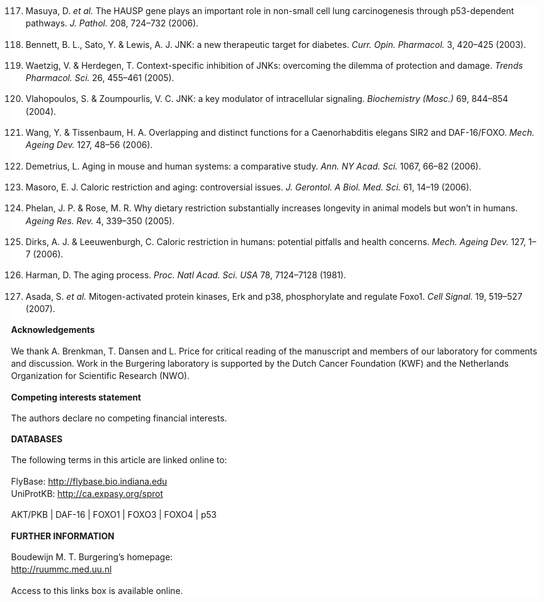117. Masuya, D. *et al.* The HAUSP gene plays an important role in non-small cell lung carcinogenesis through p53-dependent pathways. *J. Pathol.* 208, 724–732 (2006).

118. Bennett, B. L., Sato, Y. & Lewis, A. J. JNK: a new therapeutic target for diabetes. *Curr. Opin. Pharmacol.* 3, 420–425 (2003).

119. Waetzig, V. & Herdegen, T. Context-specific inhibition of JNKs: overcoming the dilemma of protection and damage. *Trends Pharmacol. Sci.* 26, 455–461 (2005).

120. Vlahopoulos, S. & Zoumpourlis, V. C. JNK: a key modulator of intracellular signaling. *Biochemistry (Mosc.)* 69, 844–854 (2004).

121. Wang, Y. & Tissenbaum, H. A. Overlapping and distinct functions for a Caenorhabditis elegans SIR2 and DAF-16/FOXO. *Mech. Ageing Dev.* 127, 48–56 (2006).

122. Demetrius, L. Aging in mouse and human systems: a comparative study. *Ann. NY Acad. Sci.* 1067, 66–82 (2006).

123. Masoro, E. J. Caloric restriction and aging: controversial issues. *J. Gerontol. A Biol. Med. Sci.* 61, 14–19 (2006).

124. Phelan, J. P. & Rose, M. R. Why dietary restriction substantially increases longevity in animal models but won’t in humans. *Ageing Res. Rev.* 4, 339–350 (2005).

125. Dirks, A. J. & Leeuwenburgh, C. Caloric restriction in humans: potential pitfalls and health concerns. *Mech. Ageing Dev.* 127, 1–7 (2006).

126. Harman, D. The aging process. *Proc. Natl Acad. Sci. USA* 78, 7124–7128 (1981).

127. Asada, S. *et al.* Mitogen-activated protein kinases, Erk and p38, phosphorylate and regulate Foxo1. *Cell Signal.* 19, 519–527 (2007).

**Acknowledgements**

We thank A. Brenkman, T. Dansen and L. Price for critical reading of the manuscript and members of our laboratory for comments and discussion. Work in the Burgering laboratory is supported by the Dutch Cancer Foundation (KWF) and the Netherlands Organization for Scientific Research (NWO).

**Competing interests statement**

The authors declare no competing financial interests.

**DATABASES**

The following terms in this article are linked online to:

FlyBase: http://flybase.bio.indiana.edu  
UniProtKB: http://ca.expasy.org/sprot  

AKT/PKB | DAF-16 | FOXO1 | FOXO3 | FOXO4 | p53  

**FURTHER INFORMATION**

Boudewijn M. T. Burgering’s homepage:  
http://ruummc.med.uu.nl  

Access to this links box is available online.
